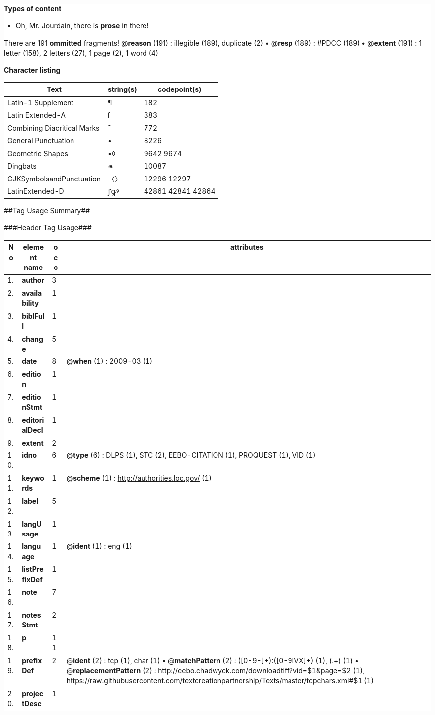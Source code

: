 **Types of content**

  * Oh, Mr. Jourdain, there is **prose** in there!

There are 191 **ommitted** fragments! 
 @__reason__ (191) : illegible (189), duplicate (2)  •  @__resp__ (189) : #PDCC (189)  •  @__extent__ (191) : 1 letter (158), 2 letters (27), 1 page (2), 1 word (4)

**Character listing**


|Text|string(s)|codepoint(s)|
|---|---|---|
|Latin-1 Supplement|¶|182|
|Latin Extended-A|ſ|383|
|Combining             Diacritical Marks|̄|772|
|General Punctuation|•|8226|
|Geometric Shapes|▪◊|9642 9674|
|Dingbats|❧|10087|
|CJKSymbolsandPunctuation|〈〉|12296 12297|
|LatinExtended-D|ꝭꝙꝰ|42861 42841 42864|

##Tag Usage Summary##

###Header Tag Usage###

|No|element name|occ|attributes|
|---|---|---|---|
|1.|__author__|3||
|2.|__availability__|1||
|3.|__biblFull__|1||
|4.|__change__|5||
|5.|__date__|8| @__when__ (1) : 2009-03 (1)|
|6.|__edition__|1||
|7.|__editionStmt__|1||
|8.|__editorialDecl__|1||
|9.|__extent__|2||
|10.|__idno__|6| @__type__ (6) : DLPS (1), STC (2), EEBO-CITATION (1), PROQUEST (1), VID (1)|
|11.|__keywords__|1| @__scheme__ (1) : http://authorities.loc.gov/ (1)|
|12.|__label__|5||
|13.|__langUsage__|1||
|14.|__language__|1| @__ident__ (1) : eng (1)|
|15.|__listPrefixDef__|1||
|16.|__note__|7||
|17.|__notesStmt__|2||
|18.|__p__|11||
|19.|__prefixDef__|2| @__ident__ (2) : tcp (1), char (1)  •  @__matchPattern__ (2) : ([0-9\-]+):([0-9IVX]+) (1), (.+) (1)  •  @__replacementPattern__ (2) : http://eebo.chadwyck.com/downloadtiff?vid=$1&page=$2 (1), https://raw.githubusercontent.com/textcreationpartnership/Texts/master/tcpchars.xml#$1 (1)|
|20.|__projectDesc__|1||